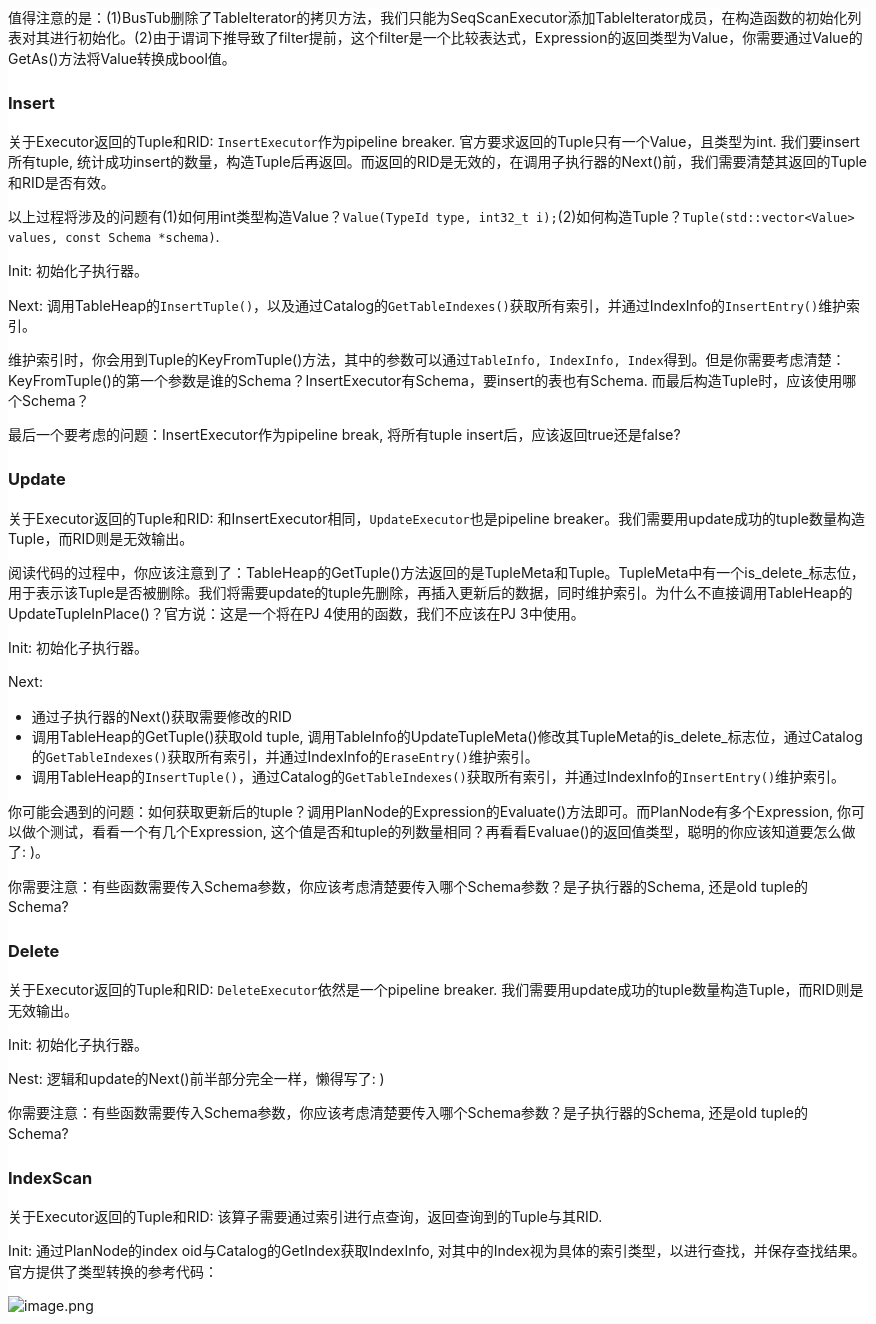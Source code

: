 值得注意的是：(1)BusTub删除了TableIterator的拷贝方法，我们只能为SeqScanExecutor添加TableIterator成员，在构造函数的初始化列表对其进行初始化。(2)由于谓词下推导致了filter提前，这个filter是一个比较表达式，Expression的返回类型为Value，你需要通过Value的GetAs()方法将Value转换成bool值。
### Insert
关于Executor返回的Tuple和RID: `InsertExecutor`作为pipeline breaker. 官方要求返回的Tuple只有一个Value，且类型为int. 我们要insert所有tuple, 统计成功insert的数量，构造Tuple后再返回。而返回的RID是无效的，在调用子执行器的Next()前，我们需要清楚其返回的Tuple和RID是否有效。

以上过程将涉及的问题有(1)如何用int类型构造Value？`Value(TypeId type, int32_t i);`(2)如何构造Tuple？`Tuple(std::vector<Value> values, const Schema *schema)`. 

Init: 初始化子执行器。

Next: 调用TableHeap的`InsertTuple()`，以及通过Catalog的`GetTableIndexes()`获取所有索引，并通过IndexInfo的`InsertEntry()`维护索引。

维护索引时，你会用到Tuple的KeyFromTuple()方法，其中的参数可以通过`TableInfo, IndexInfo, Index`得到。但是你需要考虑清楚：KeyFromTuple()的第一个参数是谁的Schema？InsertExecutor有Schema，要insert的表也有Schema. 而最后构造Tuple时，应该使用哪个Schema？

最后一个要考虑的问题：InsertExecutor作为pipeline break, 将所有tuple insert后，应该返回true还是false? 
### Update
关于Executor返回的Tuple和RID: 和InsertExecutor相同，`UpdateExecutor`也是pipeline breaker。我们需要用update成功的tuple数量构造Tuple，而RID则是无效输出。

阅读代码的过程中，你应该注意到了：TableHeap的GetTuple()方法返回的是TupleMeta和Tuple。TupleMeta中有一个is_delete_标志位，用于表示该Tuple是否被删除。我们将需要update的tuple先删除，再插入更新后的数据，同时维护索引。为什么不直接调用TableHeap的UpdateTupleInPlace()？官方说：这是一个将在PJ 4使用的函数，我们不应该在PJ 3中使用。

Init: 初始化子执行器。

Next: 
- 通过子执行器的Next()获取需要修改的RID
- 调用TableHeap的GetTuple()获取old tuple, 调用TableInfo的UpdateTupleMeta()修改其TupleMeta的is_delete_标志位，通过Catalog的`GetTableIndexes()`获取所有索引，并通过IndexInfo的`EraseEntry()`维护索引。
- 调用TableHeap的`InsertTuple()`，通过Catalog的`GetTableIndexes()`获取所有索引，并通过IndexInfo的`InsertEntry()`维护索引。

你可能会遇到的问题：如何获取更新后的tuple？调用PlanNode的Expression的Evaluate()方法即可。而PlanNode有多个Expression, 你可以做个测试，看看一个有几个Expression, 这个值是否和tuple的列数量相同？再看看Evaluae()的返回值类型，聪明的你应该知道要怎么做了: )。

你需要注意：有些函数需要传入Schema参数，你应该考虑清楚要传入哪个Schema参数？是子执行器的Schema, 还是old tuple的Schema?
### Delete
关于Executor返回的Tuple和RID: `DeleteExecutor`依然是一个pipeline breaker. 我们需要用update成功的tuple数量构造Tuple，而RID则是无效输出。

Init: 初始化子执行器。

Nest: 逻辑和update的Next()前半部分完全一样，懒得写了: )

你需要注意：有些函数需要传入Schema参数，你应该考虑清楚要传入哪个Schema参数？是子执行器的Schema, 还是old tuple的Schema?
### IndexScan
关于Executor返回的Tuple和RID: 该算子需要通过索引进行点查询，返回查询到的Tuple与其RID. 

Init: 通过PlanNode的index oid与Catalog的GetIndex获取IndexInfo, 对其中的Index视为具体的索引类型，以进行查找，并保存查找结果。官方提供了类型转换的参考代码：

![image.png](https://raw.githubusercontent.com/ren77281/pigco-image/main/img/202408021647356.png)
